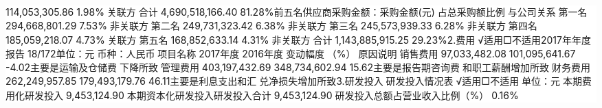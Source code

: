 114,053,305.86
1.98%
关联方
合计
4,690,518,166.40
81.28%前五名供应商采购金额：采购金额(元)
占总采购额比例
与公司关系
第一名
294,668,801.29
7.53%
非关联方
第二名
249,731,323.42
6.38%
非关联方
第三名
245,573,939.33
6.28%
非关联方
第四名
185,059,218.07
4.73%
关联方
第五名
168,852,633.14
4.31%
非关联方
合计
1,143,885,915.25
29.23%2.费用
√适用□不适用2017年年度报告
18/172单位：元
币种：人民币
项目名称
2017年度
2016年度
变动幅度
（%）
原因说明
销售费用
97,033,482.08
101,095,641.67
-4.02主要是运输及仓储费
下降所致
管理费用
403,197,432.69
348,734,602.94
15.62主要是报告期咨询费
和职工薪酬增加所致
财务费用
262,249,957.85
179,493,179.76
46.11主要是利息支出和汇
兑净损失增加所致3.研发投入
研发投入情况表
√适用□不适用
单位：元
本期费用化研发投入
9,453,124.90
本期资本化研发投入研发投入合计
9,453,124.90
研发投入总额占营业收入比例（%）
0.16%